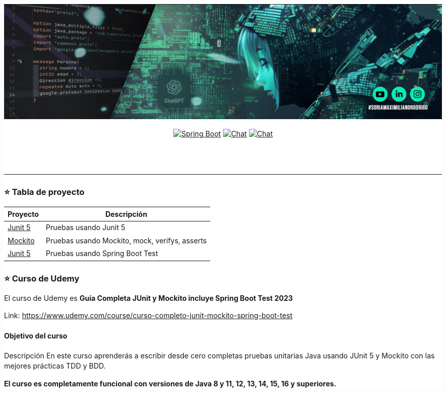 <p align="center">
<a href="https://www.linkedin.com/in/soriamaximilianorodrigo/" target="_blank" rel="noopener noreferrer">
<img width="100%" height="100%" src="docs/img/banner.gif" alt="Linkedin"></a></p>


<p align="center">
  <a href="#"><img src="https://img.shields.io/badge/Spring_Boot-3.2.0-brightgreen" alt="Spring Boot"></a>
  <a href="#"><img src="https://img.shields.io/badge/chat-on%20Discord-7289da.svg?sanitize=true" alt="Chat"></a>
  <a href="#"><img src="https://img.shields.io/badge/Java-17-orange" alt="Chat"></a>
</p>

<br>
<br>


---
### ⭐ Tabla de proyecto

| Proyecto                                  | Descripción                                    |
|-------------------------------------------|------------------------------------------------|
| [Junit 5](/junit-examples/README.md)      | Pruebas usando Junit 5                         |
| [Mockito](/mockito-examples/README.md)    | Pruebas usando Mockito, mock, verifys, asserts |
| [Junit 5](/springboot-examples/README.md) | Pruebas usando Spring Boot Test                |

### ⭐ Curso de Udemy

El curso de Udemy es **Guía Completa JUnit y Mockito incluye Spring Boot Test 2023** 


Link: https://www.udemy.com/course/curso-completo-junit-mockito-spring-boot-test


#### Objetivo del curso

Descripción
En este curso aprenderás a escribir desde cero completas pruebas unitarias Java usando JUnit 5 y Mockito con las mejores prácticas TDD y BDD.

**El curso es completamente funcional con versiones de Java 8 y 11, 12, 13, 14, 15, 16 y superiores.**
